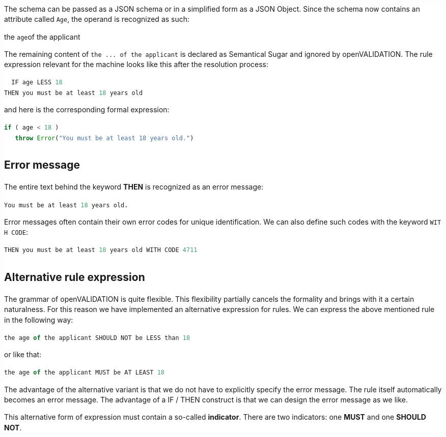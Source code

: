 The schema can be passed as a JSON schema or in a simplified form as a JSON Object. Since the schema now contains an attribute called `Age`, the operand is recognized as such:

the `age`of the applicant

The remaining content of `the ... of the applicant` is declared as Semantical Sugar and ignored by openVALIDATION. The rule expression relevant for the machine looks like this after the resolution process:

```coffeescript
  IF age LESS 18
THEN you must be at least 18 years old
```

and here is the corresponding formal expression:

```javascript
if ( age < 18 ) 
   throw Error("You must be at least 18 years old.")
```



## Error message

The entire text behind the keyword **THEN** is recognized as an error message:

```coffeescript
You must be at least 18 years old.
```

Error messages often contain their own error codes for unique identification. We can also define such codes with the keyword `WITH CODE`:

```coffeescript
THEN you must be at least 18 years old WITH CODE 4711
```



## Alternative rule expression

The grammar of openVALIDATION is quite flexible. This flexibility partially cancels the formality and brings with it a certain naturalness. For this reason we have implemented an alternative expression for rules. We can express the above mentioned rule in the following way:

```coffeescript
the age of the applicant SHOULD NOT be LESS than 18    
```

or like that:

```coffeescript
the age of the applicant MUST be AT LEAST 18
```

The advantage of the alternative variant is that we do not have to explicitly specify the error message. The rule itself automatically becomes an error message. The advantage of a IF / THEN construct is that we can design the error message as we like.

This alternative form of expression must contain a so-called **indicator**. There are two indicators: one **MUST** and one **SHOULD NOT**.
